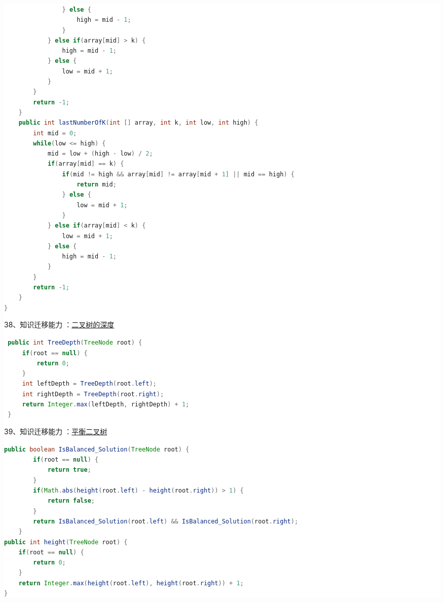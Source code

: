 ```java
                } else {
                    high = mid - 1;
                }
            } else if(array[mid] > k) {
                high = mid - 1;
            } else {
                low = mid + 1;
            }
        }
        return -1;
    }
    public int lastNumberOfK(int [] array, int k, int low, int high) {
        int mid = 0;
        while(low <= high) {
            mid = low + (high - low) / 2;
            if(array[mid] == k) {
                if(mid != high && array[mid] != array[mid + 1] || mid == high) {
                    return mid;
                } else {
                    low = mid + 1;
                }
            } else if(array[mid] < k) {
                low = mid + 1;
            } else {
                high = mid - 1;
            }
        }
        return -1;
    }
}
```

38、知识迁移能力 ：[二叉树的深度](https://www.nowcoder.com/practice/435fb86331474282a3499955f0a41e8b?tpId=13&tqId=11191&tPage=2&rp=2&ru=/ta/coding-interviews&qru=/ta/coding-interviews/question-ranking) 

```java
 public int TreeDepth(TreeNode root) {
     if(root == null) {
         return 0;
     }
     int leftDepth = TreeDepth(root.left);
     int rightDepth = TreeDepth(root.right);
     return Integer.max(leftDepth, rightDepth) + 1;
 }
```

39、知识迁移能力 ：[平衡二叉树](https://www.nowcoder.com/practice/8b3b95850edb4115918ecebdf1b4d222?tpId=13&tqId=11192&tPage=2&rp=2&ru=/ta/coding-interviews&qru=/ta/coding-interviews/question-ranking) 

```java
public boolean IsBalanced_Solution(TreeNode root) {
        if(root == null) {
            return true;
        }
        if(Math.abs(height(root.left) - height(root.right)) > 1) {
            return false;
        }
        return IsBalanced_Solution(root.left) && IsBalanced_Solution(root.right);
    }
public int height(TreeNode root) {
    if(root == null) {
        return 0;
    }
    return Integer.max(height(root.left), height(root.right)) + 1; 
}
```